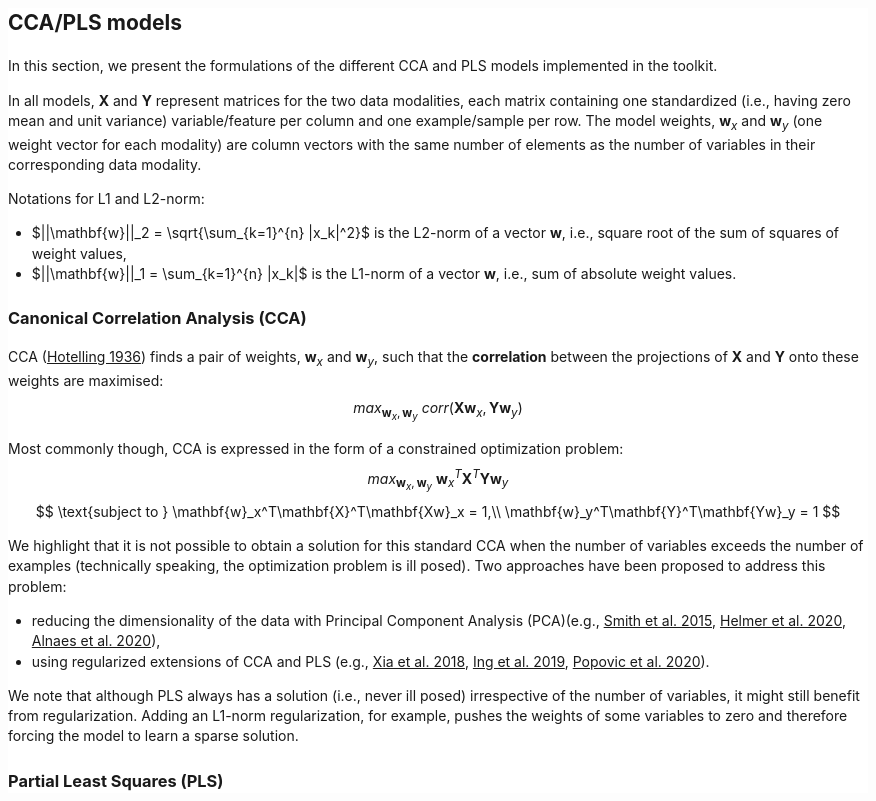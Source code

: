 ## CCA/PLS models

In this section, we present the formulations of the different CCA and PLS models implemented in the toolkit.

In all models, $\mathbf{X}$ and $\mathbf{Y}$ represent matrices for the two data modalities, each matrix containing one standardized (i.e., having zero mean and unit variance) variable/feature per column and one example/sample per row. The model weights, $\mathbf{w}_x$ and $\mathbf{w}_y$ (one weight vector for each modality) are column vectors with the same number of elements as the number of variables in their corresponding data modality.

Notations for L1 and L2-norm:

- $||\mathbf{w}||_2 = \sqrt{\sum_{k=1}^{n} |x_k|^2}$ is the L2-norm of a vector $\mathbf{w}$, i.e., square root of the sum of squares of weight values,
- $||\mathbf{w}||_1 = \sum_{k=1}^{n} |x_k|$ is the L1-norm of a vector $\mathbf{w}$, i.e., sum of absolute weight values.

### Canonical Correlation Analysis (CCA)

CCA ([Hotelling 1936](https://doi.org/10.2307/2333955)) finds a pair of weights, $\mathbf{w}_x$ and $\mathbf{w}_y$, such that the __correlation__ between the projections of $\mathbf{X}$ and $\mathbf{Y}$ onto these weights are maximised:
$$
max_{\mathbf{w}_x,\mathbf{w}_y} \text{ } corr(\mathbf{Xw}_x,\mathbf{Yw}_y)
$$

Most commonly though, CCA is expressed in the form of a constrained optimization problem:
$$
max_{\mathbf{w}_x,\mathbf{w}_y} \text{ } \mathbf{w}_x^T\mathbf{X}^T\mathbf{Yw}_y
$$
$$
\text{subject to } \mathbf{w}_x^T\mathbf{X}^T\mathbf{Xw}_x = 1,\\
\mathbf{w}_y^T\mathbf{Y}^T\mathbf{Yw}_y = 1
$$

We highlight that it is not possible to obtain a solution for this standard CCA when the number of variables exceeds the number of examples (technically speaking, the optimization problem is ill posed). Two approaches have been proposed to address this problem:

- reducing the dimensionality of the data with Principal Component Analysis (PCA)(e.g., [Smith et al. 2015](https://doi.org/10.1038/nn.4125), [Helmer et al. 2020](https://doi.org/10.1101/2020.08.25.265546), [Alnaes et al. 2020](https://doi.org/10.1073/pnas.2001517117)),
- using regularized extensions of CCA and PLS (e.g., [Xia et al. 2018](https://doi.org/10.1038/s41467-018-05317-y), [Ing et al. 2019](https://doi.org/10.1038/s41562-019-0738-8), [Popovic et al. 2020](https://doi.org/10.1016/j.biopsych.2020.05.020)). 

We note that although PLS always has a solution (i.e., never ill posed) irrespective of the number of variables, it might still benefit from regularization. Adding an L1-norm regularization, for example, pushes the weights of some variables to zero and therefore forcing the model to learn a sparse solution. 

### Partial Least Squares (PLS)
